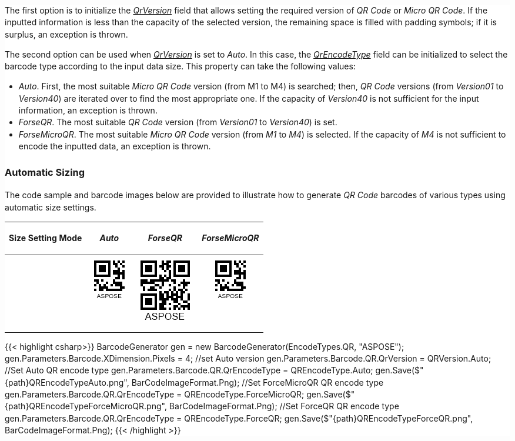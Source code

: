 The first option is to initialize the [*QrVersion*](https://apireference.aspose.com/barcode/net/aspose.barcode.generation/qrparameters/properties/qrversion) field that allows setting the required version of *QR Code* or *Micro QR Code*. If the inputted information is less than the capacity of the selected version, the remaining space is filled with padding symbols; if it is surplus, an exception is thrown.  
  
The second option can be used when [*QrVersion*](https://apireference.aspose.com/barcode/net/aspose.barcode.generation/qrparameters/properties/qrversion) is set to *Auto*. In this case, the [*QrEncodeType*](https://apireference.aspose.com/barcode/net/aspose.barcode.generation/qrparameters/properties/qrencodetype) field can be initialized to select the barcode type according to the input data size. This property can take the following values:

- *Auto*. First, the most suitable *Micro QR Code* version (from M1 to M4) is searched; then, *QR Code* versions (from *Version01* to *Version40*) are iterated over to find the most appropriate one. If the capacity of *Version40* is not sufficient for the input information, an exception is thrown.
- *ForseQR*. The most suitable *QR Code* version (from *Version01* to *Version40*) is set.
- *ForseMicroQR*. The most suitable *Micro QR Code* version (from *M1* to *M4*) is selected. If the capacity of *M4* is not sufficient to encode the inputted data, an exception is thrown. 
  
### Automatic Sizing
The code sample and barcode images below are provided to illustrate how to generate *QR Code* barcodes of various types using automatic size settings.
  
|<p align="center">**Size Setting Mode**</p>|<p align="center">*Auto*</p>|<p align="center">*ForseQR*</p>|<p align="center">*ForseMicroQR*</p>|
| :-: | :-: | :-: | :-: |
| |<img src="qrencodetypeauto.png">|<img src="qrencodetypeforceqr.png">|<img src="qrencodetypeforcemicroqr.png">|
  
{{< highlight csharp>}}
BarcodeGenerator gen = new BarcodeGenerator(EncodeTypes.QR, "ASPOSE");
gen.Parameters.Barcode.XDimension.Pixels = 4;
//set Auto version
gen.Parameters.Barcode.QR.QrVersion = QRVersion.Auto;
//Set Auto QR encode type
gen.Parameters.Barcode.QR.QrEncodeType = QREncodeType.Auto;
gen.Save($"{path}QREncodeTypeAuto.png", BarCodeImageFormat.Png);
//Set ForceMicroQR QR encode type
gen.Parameters.Barcode.QR.QrEncodeType = QREncodeType.ForceMicroQR;
gen.Save($"{path}QREncodeTypeForceMicroQR.png", BarCodeImageFormat.Png);
//Set ForceQR QR encode type
gen.Parameters.Barcode.QR.QrEncodeType = QREncodeType.ForceQR;
gen.Save($"{path}QREncodeTypeForceQR.png", BarCodeImageFormat.Png);
{{< /highlight >}}
   